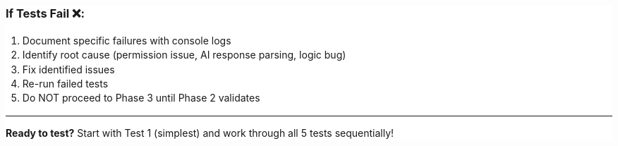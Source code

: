 ### If Tests Fail ❌:
1. Document specific failures with console logs
2. Identify root cause (permission issue, AI response parsing, logic bug)
3. Fix identified issues
4. Re-run failed tests
5. Do NOT proceed to Phase 3 until Phase 2 validates

---

**Ready to test?** Start with Test 1 (simplest) and work through all 5 tests sequentially!
